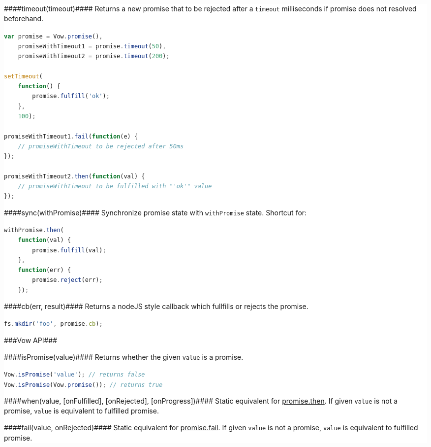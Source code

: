 ####timeout(timeout)####
Returns a new promise that to be rejected after a ````timeout```` milliseconds if promise does not resolved beforehand.
````javascript
var promise = Vow.promise(),
    promiseWithTimeout1 = promise.timeout(50),
    promiseWithTimeout2 = promise.timeout(200);

setTimeout(
    function() {
        promise.fulfill('ok');
    },
    100);

promiseWithTimeout1.fail(function(e) {
    // promiseWithTimeout to be rejected after 50ms
});

promiseWithTimeout2.then(function(val) {
    // promiseWithTimeout to be fulfilled with "'ok'" value
});
````

####sync(withPromise)####
Synchronize promise state with ````withPromise```` state. Shortcut for:
````javascript
withPromise.then(
    function(val) {
        promise.fulfill(val);
    },
    function(err) {
        promise.reject(err);
    });
````

####cb(err, result)####
Returns a nodeJS style callback which fullfills or rejects the promise.
````javascript
fs.mkdir('foo', promise.cb);
````

###Vow API###

####isPromise(value)####
Returns whether the given ````value```` is a promise.
````javascript
Vow.isPromise('value'); // returns false
Vow.isPromise(Vow.promise()); // returns true
````

####when(value, [onFulfilled], [onRejected], [onProgress])####
Static equivalent for [promise.then](#thenonfulfilled-onrejected-onprogress). If given ````value```` is not a promise, ````value```` is equivalent to fulfilled promise.

####fail(value, onRejected)####
Static equivalent for [promise.fail](#failonrejected). If given ````value```` is not a promise, ````value```` is equivalent to fulfilled promise.
